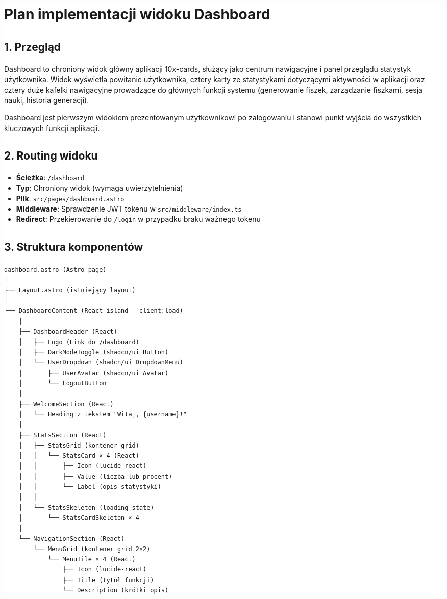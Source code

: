 # Plan implementacji widoku Dashboard

## 1. Przegląd

Dashboard to chroniony widok główny aplikacji 10x-cards, służący jako centrum nawigacyjne i panel przeglądu statystyk użytkownika. Widok wyświetla powitanie użytkownika, cztery karty ze statystykami dotyczącymi aktywności w aplikacji oraz cztery duże kafelki nawigacyjne prowadzące do głównych funkcji systemu (generowanie fiszek, zarządzanie fiszkami, sesja nauki, historia generacji).

Dashboard jest pierwszym widokiem prezentowanym użytkownikowi po zalogowaniu i stanowi punkt wyjścia do wszystkich kluczowych funkcji aplikacji.

## 2. Routing widoku

- **Ścieżka**: `/dashboard`
- **Typ**: Chroniony widok (wymaga uwierzytelnienia)
- **Plik**: `src/pages/dashboard.astro`
- **Middleware**: Sprawdzenie JWT tokenu w `src/middleware/index.ts`
- **Redirect**: Przekierowanie do `/login` w przypadku braku ważnego tokenu

## 3. Struktura komponentów

```
dashboard.astro (Astro page)
│
├── Layout.astro (istniejący layout)
│
└── DashboardContent (React island - client:load)
    │
    ├── DashboardHeader (React)
    │   ├── Logo (Link do /dashboard)
    │   ├── DarkModeToggle (shadcn/ui Button)
    │   └── UserDropdown (shadcn/ui DropdownMenu)
    │       ├── UserAvatar (shadcn/ui Avatar)
    │       └── LogoutButton
    │
    ├── WelcomeSection (React)
    │   └── Heading z tekstem "Witaj, {username}!"
    │
    ├── StatsSection (React)
    │   ├── StatsGrid (kontener grid)
    │   │   └── StatsCard × 4 (React)
    │   │       ├── Icon (lucide-react)
    │   │       ├── Value (liczba lub procent)
    │   │       └── Label (opis statystyki)
    │   │
    │   └── StatsSkeleton (loading state)
    │       └── StatsCardSkeleton × 4
    │
    └── NavigationSection (React)
        └── MenuGrid (kontener grid 2×2)
            └── MenuTile × 4 (React)
                ├── Icon (lucide-react)
                ├── Title (tytuł funkcji)
                └── Description (krótki opis)
```
